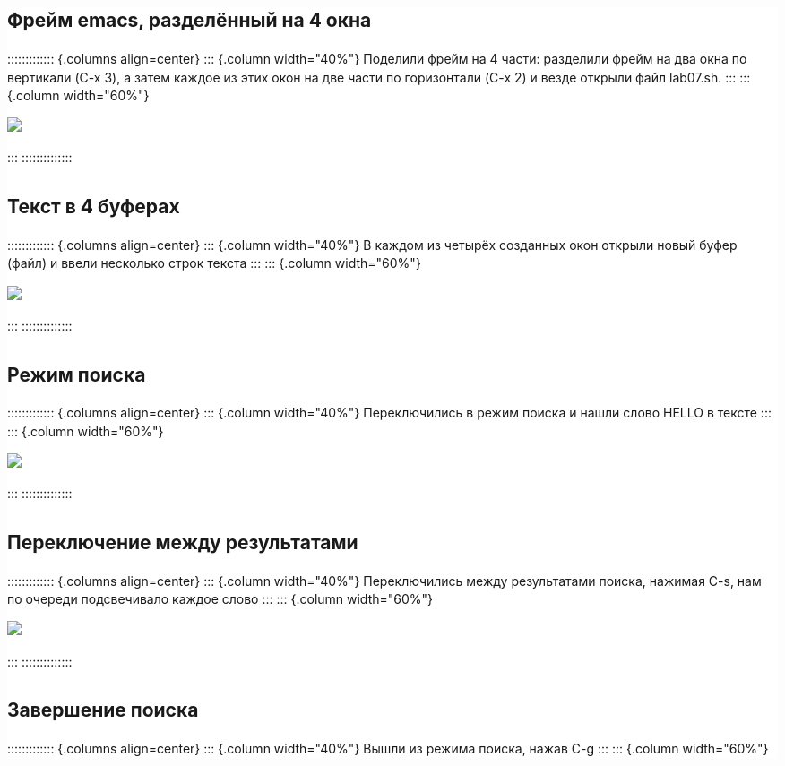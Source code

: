 ## Фрейм emacs, разделённый на 4 окна
::::::::::::: {.columns align=center}
::: {.column width="40%"}
Поделили фрейм на 4 части: разделили фрейм на два окна по вертикали (C-x 3), а затем каждое из этих окон на две части по горизонтали (C-x 2) и везде открыли файл lab07.sh.
:::
::: {.column width="60%"}

![](image/17.JPG)

:::
::::::::::::::

## Текст в 4 буферах
::::::::::::: {.columns align=center}
::: {.column width="40%"}
В каждом из четырёх созданных окон открыли новый буфер (файл) и ввели несколько строк текста
:::
::: {.column width="60%"}

![](image/18.JPG)

:::
::::::::::::::

## Режим поиска
::::::::::::: {.columns align=center}
::: {.column width="40%"}
Переключились в режим поиска и нашли слово HELLO в тексте
:::
::: {.column width="60%"}

![](image/19.JPG)

:::
::::::::::::::

## Переключение между результатами
::::::::::::: {.columns align=center}
::: {.column width="40%"}
Переключились между результатами поиска, нажимая C-s, нам по очереди подсвечивало каждое слово
:::
::: {.column width="60%"}

![](image/20.JPG)

:::
::::::::::::::

## Завершение поиска
::::::::::::: {.columns align=center}
::: {.column width="40%"}
Вышли из режима поиска, нажав C-g
:::
::: {.column width="60%"}
